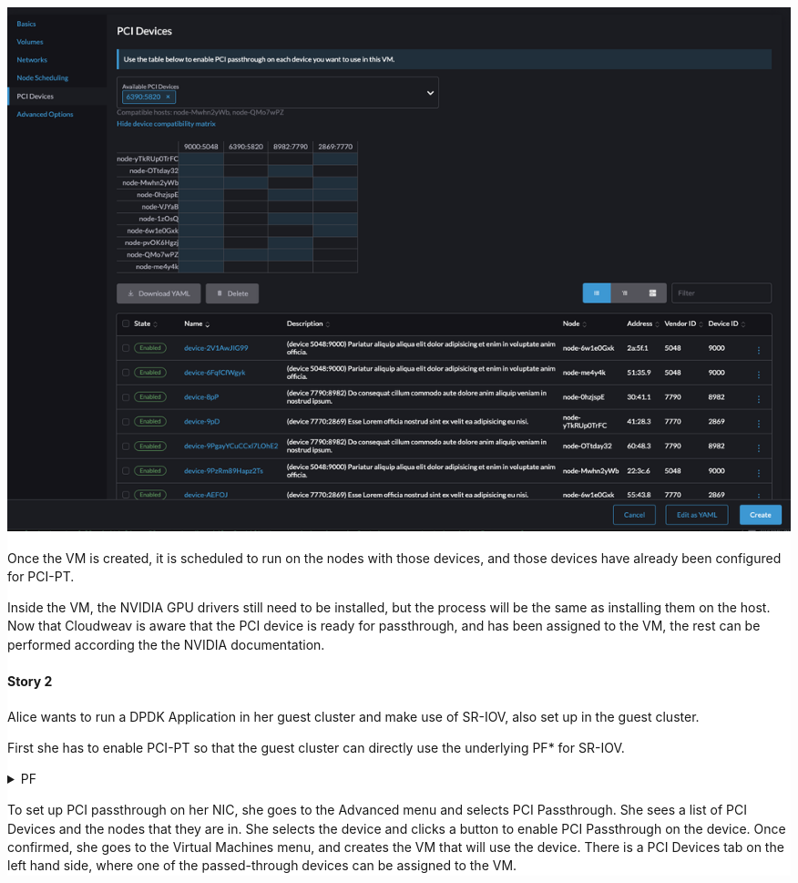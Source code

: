 ![example PCI Devices matrix](20220722-pci-passthrough/vm-pci-matrix.png)
  

Once the VM is created, it is scheduled to run on the nodes with those devices, and those devices have already been configured for PCI-PT.

Inside the VM, the NVIDIA GPU drivers still need to be installed, but the process will be the same as installing them on the host. Now that Cloudweav is aware that the PCI device is ready for passthrough, and has been assigned to the VM, the rest can be performed according the the NVIDIA documentation.
    
#### Story 2
Alice wants to run a DPDK Application in her guest cluster and 
make use of SR-IOV, also set up in the guest cluster.

First she has to enable PCI-PT so that the 
guest cluster can directly use the underlying PF* for SR-IOV. 

<details><summary>PF</summary></details>


To set up PCI passthrough on her NIC, she goes to the Advanced menu and selects PCI Passthrough. She sees a list of PCI Devices and the nodes that they are in. She selects the device and clicks a button to enable PCI Passthrough on the device. Once confirmed, she goes to the Virtual Machines menu, and creates the VM that will use the device. There is a PCI Devices tab on the left hand side, where one of the passed-through devices can be assigned to the VM.
